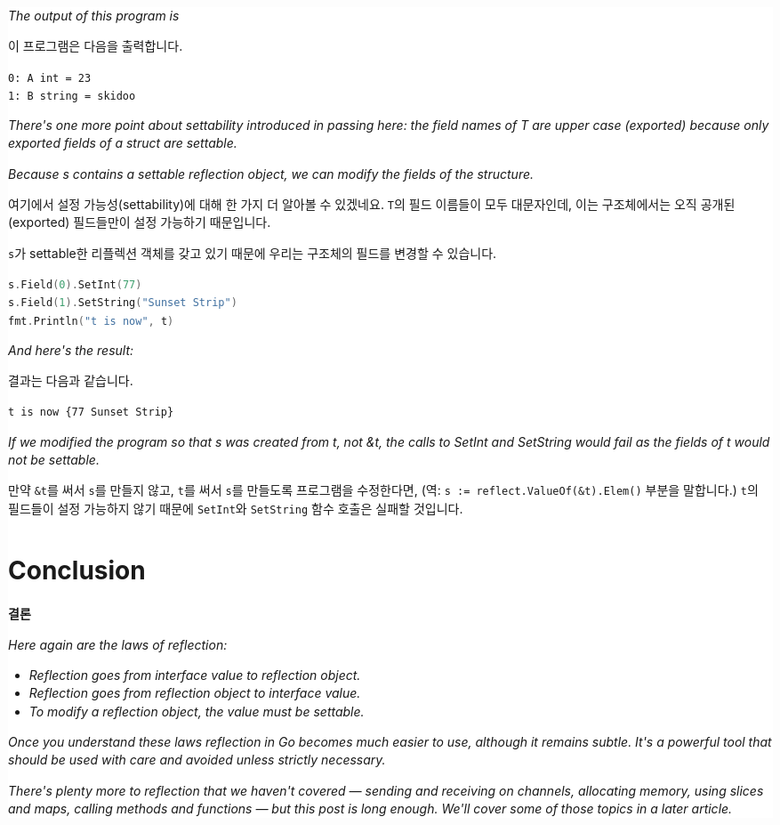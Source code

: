 
_The output of this program is_

이 프로그램은 다음을 출력합니다.

```text
0: A int = 23
1: B string = skidoo
```

_There's one more point about settability introduced in passing here:
the field names of T are upper case (exported) because only exported fields of a struct are settable._

_Because s contains a settable reflection object, we can modify the fields of the structure._

여기에서 설정 가능성(settability)에 대해 한 가지 더 알아볼 수 있겠네요.
`T`의 필드 이름들이 모두 대문자인데, 이는 구조체에서는 오직 공개된(exported) 필드들만이 설정 가능하기 때문입니다.

`s`가 settable한 리플렉션 객체를 갖고 있기 때문에 우리는 구조체의 필드를 변경할 수 있습니다.

```go
s.Field(0).SetInt(77)
s.Field(1).SetString("Sunset Strip")
fmt.Println("t is now", t)
```

_And here's the result:_

결과는 다음과 같습니다.

```text
t is now {77 Sunset Strip}
```

_If we modified the program so that s was created from t, not &t, the calls to SetInt and SetString would fail as the fields of t would not be settable._

만약 `&t`를 써서 `s`를 만들지 않고, `t`를 써서 `s`를 만들도록 프로그램을 수정한다면,
(역: `s := reflect.ValueOf(&t).Elem()` 부분을 말합니다.)
`t`의 필드들이 설정 가능하지 않기 때문에 `SetInt`와 `SetString` 함수 호출은 실패할 것입니다.


# Conclusion

**결론**

_Here again are the laws of reflection:_

* _Reflection goes from interface value to reflection object._
* _Reflection goes from reflection object to interface value._
* _To modify a reflection object, the value must be settable._

_Once you understand these laws reflection in Go becomes much easier to use, although it remains subtle. It's a powerful tool that should be used with care and avoided unless strictly necessary._

_There's plenty more to reflection that we haven't covered — sending and receiving on channels, allocating memory, using slices and maps, calling methods and functions — but this post is long enough. We'll cover some of those topics in a later article._
